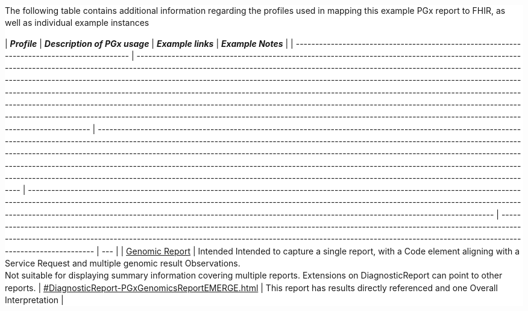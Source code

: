 The following table contains additional information regarding the profiles used in mapping this example PGx report to FHIR, as well as individual example instances

| **_Profile_**                                                                              | **_Description of PGx usage_**                                                                                                                                                                                                                                                                                                                                                                                                                                                                                                                                                                                                                                                                                                                                                                                     | **_Example links_**                                                                                                                                                                                                                                                                                                                                                                                                                                                                                                                                                                                                                                                   | **_Example Notes_**                                                                                                                                                                                                                                                                                                                                                                                |
| ------------------------------------------------------------------------------------------ | ------------------------------------------------------------------------------------------------------------------------------------------------------------------------------------------------------------------------------------------------------------------------------------------------------------------------------------------------------------------------------------------------------------------------------------------------------------------------------------------------------------------------------------------------------------------------------------------------------------------------------------------------------------------------------------------------------------------------------------------------------------------------------------------------------------------ | --------------------------------------------------------------------------------------------------------------------------------------------------------------------------------------------------------------------------------------------------------------------------------------------------------------------------------------------------------------------------------------------------------------------------------------------------------------------------------------------------------------------------------------------------------------------------------------------------------------------------------------------------------------------- | -------------------------------------------------------------------------------------------------------------------------------------------------------------------------------------------------------------------------------------------------------------------------------------------------------------------------------------------------------------------------------------------------- | ------------------------------------------------------------------------------------------------------------------------------------------------------------------------------------------------------------------------------------------------------------------------------------------------------ | --- |
| [Genomic Report](StructureDefinition-genomics-report-definitions.html)                     | Intended Intended to capture a single report, with a Code element aligning with a Service Request and multiple genomic result Observations. <br/> Not suitable for displaying summary information covering multiple reports. Extensions on DiagnosticReport can point to other reports.                                                                                                                                                                                                                                                                                                                                                                                                                                                                                                                            | [#DiagnosticReport-PGxGenomicsReportEMERGE.html](DiagnosticReport-PGxGenomicsReportEMERGE.html)                                                                                                                                                                                                                                                                                                                                                                                                                                                                                                                                                                       | This report has results directly referenced and one Overall Interpretation |